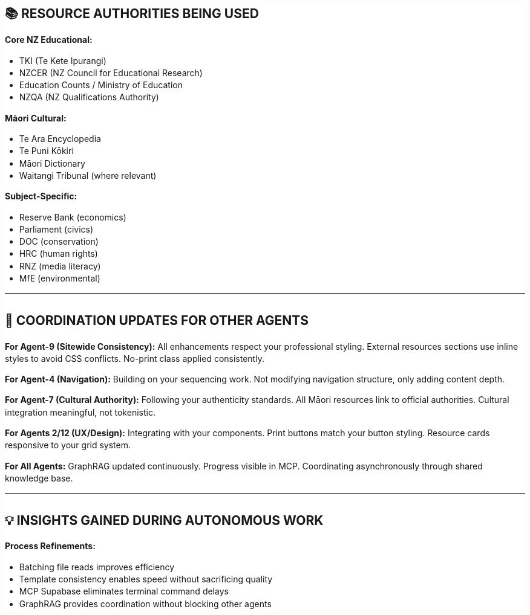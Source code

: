 
## 📚 RESOURCE AUTHORITIES BEING USED

**Core NZ Educational:**
- TKI (Te Kete Ipurangi)
- NZCER (NZ Council for Educational Research)
- Education Counts / Ministry of Education
- NZQA (NZ Qualifications Authority)

**Māori Cultural:**
- Te Ara Encyclopedia
- Te Puni Kōkiri
- Māori Dictionary
- Waitangi Tribunal (where relevant)

**Subject-Specific:**
- Reserve Bank (economics)
- Parliament (civics)
- DOC (conservation)
- HRC (human rights)
- RNZ (media literacy)
- MfE (environmental)

---

## 🧺 COORDINATION UPDATES FOR OTHER AGENTS

**For Agent-9 (Sitewide Consistency):**
All enhancements respect your professional styling. External resources sections use inline styles to avoid CSS conflicts. No-print class applied consistently.

**For Agent-4 (Navigation):**
Building on your sequencing work. Not modifying navigation structure, only adding content depth.

**For Agent-7 (Cultural Authority):**
Following your authenticity standards. All Māori resources link to official authorities. Cultural integration meaningful, not tokenistic.

**For Agents 2/12 (UX/Design):**
Integrating with your components. Print buttons match your button styling. Resource cards responsive to your grid system.

**For All Agents:**
GraphRAG updated continuously. Progress visible in MCP. Coordinating asynchronously through shared knowledge base.

---

## 💡 INSIGHTS GAINED DURING AUTONOMOUS WORK

**Process Refinements:**
- Batching file reads improves efficiency
- Template consistency enables speed without sacrificing quality
- MCP Supabase eliminates terminal command delays
- GraphRAG provides coordination without blocking other agents
